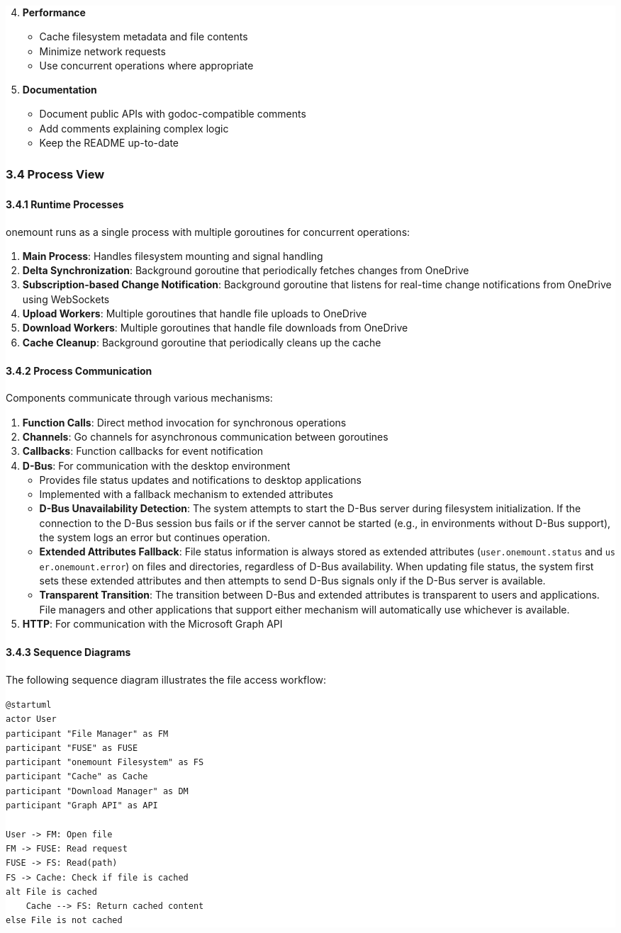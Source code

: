 4. **Performance**
   - Cache filesystem metadata and file contents
   - Minimize network requests
   - Use concurrent operations where appropriate

5. **Documentation**
   - Document public APIs with godoc-compatible comments
   - Add comments explaining complex logic
   - Keep the README up-to-date

### 3.4 Process View

#### 3.4.1 Runtime Processes

onemount runs as a single process with multiple goroutines for concurrent operations:

1. **Main Process**: Handles filesystem mounting and signal handling
2. **Delta Synchronization**: Background goroutine that periodically fetches changes from OneDrive
3. **Subscription-based Change Notification**: Background goroutine that listens for real-time change notifications from OneDrive using WebSockets
4. **Upload Workers**: Multiple goroutines that handle file uploads to OneDrive
5. **Download Workers**: Multiple goroutines that handle file downloads from OneDrive
6. **Cache Cleanup**: Background goroutine that periodically cleans up the cache

#### 3.4.2 Process Communication

Components communicate through various mechanisms:

1. **Function Calls**: Direct method invocation for synchronous operations
2. **Channels**: Go channels for asynchronous communication between goroutines
3. **Callbacks**: Function callbacks for event notification
4. **D-Bus**: For communication with the desktop environment
   - Provides file status updates and notifications to desktop applications
   - Implemented with a fallback mechanism to extended attributes
   - **D-Bus Unavailability Detection**: The system attempts to start the D-Bus server during filesystem initialization. If the connection to the D-Bus session bus fails or if the server cannot be started (e.g., in environments without D-Bus support), the system logs an error but continues operation.
   - **Extended Attributes Fallback**: File status information is always stored as extended attributes (`user.onemount.status` and `user.onemount.error`) on files and directories, regardless of D-Bus availability. When updating file status, the system first sets these extended attributes and then attempts to send D-Bus signals only if the D-Bus server is available.
   - **Transparent Transition**: The transition between D-Bus and extended attributes is transparent to users and applications. File managers and other applications that support either mechanism will automatically use whichever is available.
5. **HTTP**: For communication with the Microsoft Graph API

#### 3.4.3 Sequence Diagrams

The following sequence diagram illustrates the file access workflow:

```plantuml
@startuml
actor User
participant "File Manager" as FM
participant "FUSE" as FUSE
participant "onemount Filesystem" as FS
participant "Cache" as Cache
participant "Download Manager" as DM
participant "Graph API" as API

User -> FM: Open file
FM -> FUSE: Read request
FUSE -> FS: Read(path)
FS -> Cache: Check if file is cached
alt File is cached
    Cache --> FS: Return cached content
else File is not cached
```